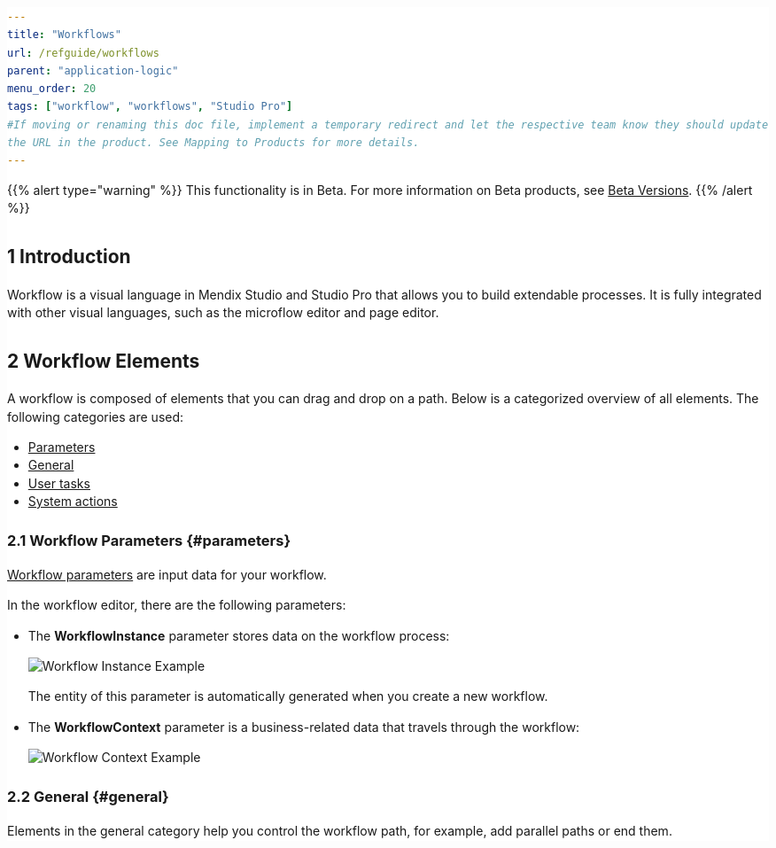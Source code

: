 ```yaml
---
title: "Workflows"
url: /refguide/workflows
parent: "application-logic"
menu_order: 20
tags: ["workflow", "workflows", "Studio Pro"]
#If moving or renaming this doc file, implement a temporary redirect and let the respective team know they should update the URL in the product. See Mapping to Products for more details.
---
```


{{% alert type="warning" %}}
This functionality is in Beta. For more information on Beta products, see [Beta Versions](/releasenotes/beta-features/).
{{% /alert %}}

## 1 Introduction

Workflow is a visual language in Mendix Studio and Studio Pro that allows you to build extendable processes. It is fully integrated with other visual languages, such as the microflow editor and page editor. 

## 2 Workflow Elements

A workflow is composed of elements that you can drag and drop on a path. Below is a categorized overview of all elements. The following categories are used:

* [Parameters](#parameters)
* [General](#general)
* [User tasks](#user-tasks)
* [System actions](#system)

### 2.1 Workflow Parameters {#parameters}

[Workflow parameters](workflow-parameters) are input data for your workflow.

In the workflow editor, there are the following parameters:

* The **WorkflowInstance** parameter stores data on the workflow process:

    ![Workflow Instance Example](/attachments/refguide/modeling/application-logic/workflows/workflow-instance.png)
    
    The entity of this parameter is automatically generated when you create a new workflow.

* The **WorkflowContext** parameter is a business-related data that travels through the workflow:

    ![Workflow Context Example](/attachments/refguide/modeling/application-logic/workflows/workflow-context.png)

### 2.2 General {#general}

Elements in the general category help you control the workflow path, for example, add parallel paths or end them. 
